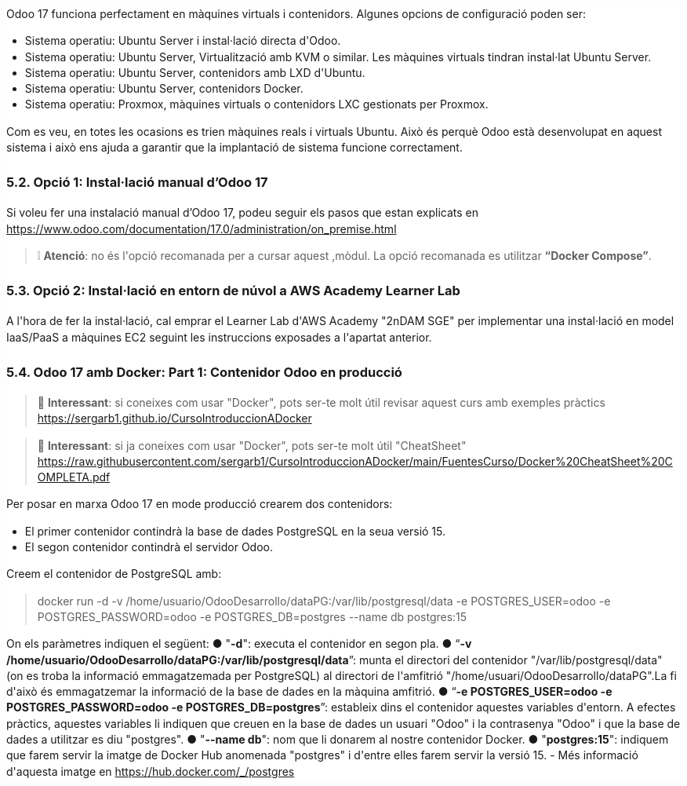 Odoo 17 funciona perfectament en màquines virtuals i contenidors. Algunes opcions de configuració poden ser:
- Sistema operatiu: Ubuntu Server i instal·lació directa d'Odoo.
- Sistema operatiu: Ubuntu Server, Virtualització amb KVM o similar. Les màquines virtuals tindran instal·lat Ubuntu Server.
- Sistema operatiu: Ubuntu Server, contenidors amb LXD d'Ubuntu.
- Sistema operatiu: Ubuntu Server, contenidors Docker.
- Sistema operatiu: Proxmox, màquines virtuals o contenidors LXC gestionats per Proxmox.

Com es veu, en totes les ocasions es trien màquines reals i virtuals Ubuntu. Això és perquè Odoo està desenvolupat en aquest sistema i això ens ajuda a garantir que la implantació de sistema funcione correctament.

### 5.2. Opció 1: Instal·lació manual d’Odoo 17

Si voleu fer una instalació manual d’Odoo 17, podeu seguir els pasos que estan explicats en
https://www.odoo.com/documentation/17.0/administration/on_premise.html

>❕ **Atenció**: no és l'opció recomanada per a cursar aquest ,mòdul. La opció recomanada es utilitzar **“Docker Compose”**.

### 5.3. Opció 2: Instal·lació en entorn de núvol a AWS Academy Learner Lab

A l'hora de fer la instal·lació, cal emprar el Learner Lab d'AWS Academy "2nDAM SGE" per implementar  una instal·lació en model IaaS/PaaS a màquines EC2 seguint les instruccions exposades a l'apartat anterior.

### 5.4. Odoo 17 amb Docker:  Part 1: Contenidor Odoo en producció

>💬 **Interessant**: si coneixes com usar "Docker", pots ser-te molt útil revisar aquest curs amb exemples pràctics https://sergarb1.github.io/CursoIntroduccionADocker

>💬 **Interessant**: si ja coneixes com usar "Docker", pots ser-te molt útil "CheatSheet" https://raw.githubusercontent.com/sergarb1/CursoIntroduccionADocker/main/FuentesCurso/Docker%20CheatSheet%20COMPLETA.pdf

Per posar en marxa Odoo 17 en mode producció crearem dos contenidors:
- El primer contenidor contindrà la base de dades PostgreSQL en la seua versió 15.
- El segon contenidor contindrà el servidor Odoo.

Creem el contenidor de PostgreSQL amb:

>docker run -d -v /home/usuario/OdooDesarrollo/dataPG:/var/lib/postgresql/data -e POSTGRES_USER=odoo -e POSTGRES_PASSWORD=odoo -e POSTGRES_DB=postgres --name db postgres:15

On els paràmetres indiquen el següent:
    ● "**-d**": executa el contenidor en segon pla.
    ● “**-v /home/usuario/OdooDesarrollo/dataPG:/var/lib/postgresql/data**”: munta el directori
del contenidor "/var/lib/postgresql/data" (on es troba la informació emmagatzemada per PostgreSQL) al directori de l'amfitrió "/home/usuari/OdooDesarrollo/dataPG".La fi d'això és emmagatzemar la informació de la base de dades en la màquina
amfitrió.
    ● “**-e POSTGRES_USER=odoo -e POSTGRES_PASSWORD=odoo -e POSTGRES_DB=postgres**”: estableix dins el contenidor aquestes variables d'entorn. A efectes pràctics, aquestes variables li indiquen que creuen en la base de dades un usuari "Odoo" i la contrasenya "Odoo" i que la base de dades a utilitzar es diu "postgres".
    ● "**--name db**": nom que li donarem al nostre contenidor Docker.
    ● "**postgres:15**": indiquem que farem servir la imatge de Docker Hub anomenada "postgres" i d'entre elles farem servir la versió 15.
    - Més informació d'aquesta imatge en https://hub.docker.com/_/postgres

